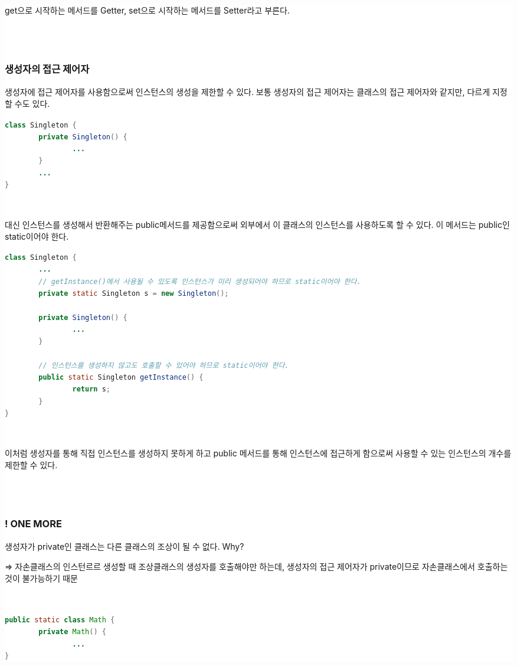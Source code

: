 get으로 시작하는 메서드를 Getter, set으로 시작하는 메서드를 Setter라고 부른다.

<br>

<br>

### **생성자의 접근 제어자**

생성자에 접근 제어자를 사용함으로써 인스턴스의 생성을 제한할 수 있다. 보통 생성자의 접근 제어자는 클래스의 접근 제어자와 같지만, 다르게 지정할 수도 있다.

```java
class Singleton {
		private Singleton() {
				...
		}
		...
}
```

<br>

대신 인스턴스를 생성해서 반환해주는 public메서드를 제공함으로써 외부에서 이 클래스의 인스턴스를 사용하도록 할 수 있다. 이 메서드는 public인 static이어야 한다.

```java
class Singleton {
		...
		// getInstance()에서 사용될 수 있도록 인스턴스가 미리 생성되어야 하므로 static이어야 한다.
		private static Singleton s = new Singleton();

		private Singleton() {
				...
		}

		// 인스턴스를 생성하지 않고도 호출할 수 있어야 하므로 static이어야 한다.
		public static Singleton getInstance() {
				return s;
		}
}
```

<br>

이처럼 생성자를 통해 직접 인스턴스를 생성하지 못하게 하고 public 메서드를 통해 인스턴스에 접근하게 함으로써 사용할 수 있는 인스턴스의 개수를 제한할 수 있다.

<br>

<br>

### ! ONE MORE

생성자가 private인 클래스는 다른 클래스의 조상이 될 수 없다. Why?

⇒ 자손클래스의 인스턴르르 생성할 때 조상클래스의 생성자를 호출해야만 하는데, 생성자의 접근 제어자가 private이므로 자손클래스에서 호출하는 것이 불가능하기 때문

<br>

```java
public static class Math {
		private Math() {
				...
}
```

